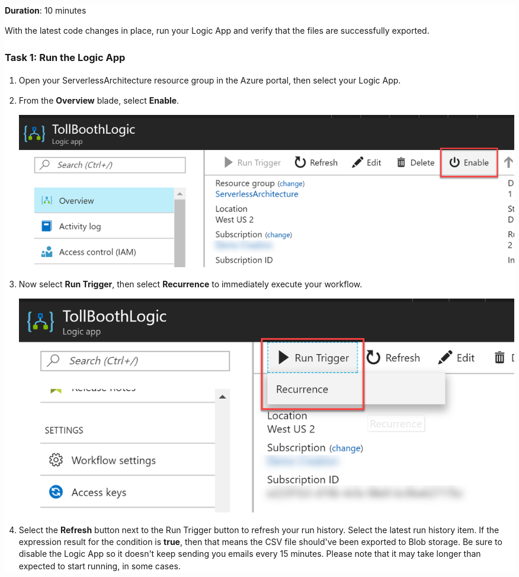 **Duration**: 10 minutes

With the latest code changes in place, run your Logic App and verify that the files are successfully exported.

### Task 1: Run the Logic App

1. Open your ServerlessArchitecture resource group in the Azure portal, then select your Logic App.

2. From the **Overview** blade, select **Enable**.

    ![In the TollBoothLogic Logic app blade, Overview is selected in the left menu, and the Enable enable button is selected in the right pane.](media/image113.png 'TollBoothLogic blade')

3. Now select **Run Trigger**, then select **Recurrence** to immediately execute your workflow.

    ![In the TollBoothLogic Logic app blade, Run Trigger and Recurrence are selected.](media/image114.png 'TollBoothLogic blade')

4. Select the **Refresh** button next to the Run Trigger button to refresh your run history. Select the latest run history item. If the expression result for the condition is **true**, then that means the CSV file should've been exported to Blob storage. Be sure to disable the Logic App so it doesn't keep sending you emails every 15 minutes. Please note that it may take longer than expected to start running, in some cases.
